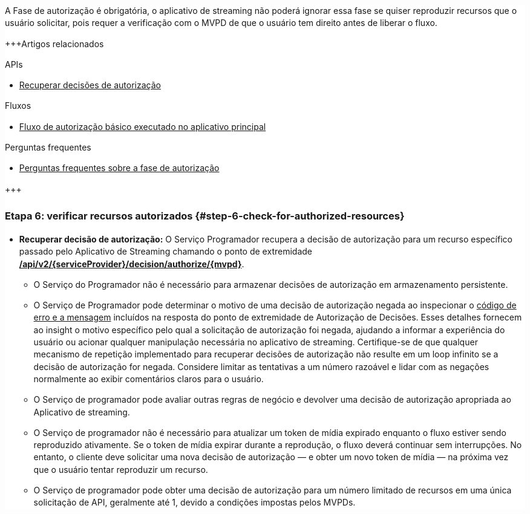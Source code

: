 A Fase de autorização é obrigatória, o aplicativo de streaming não poderá ignorar essa fase se quiser reproduzir recursos que o usuário solicitar, pois requer a verificação com o MVPD de que o usuário tem direito antes de liberar o fluxo.

+++Artigos relacionados

APIs

* [Recuperar decisões de autorização](/help/authentication/integration-guide-programmers/rest-apis/rest-api-v2/apis/decisions-apis/rest-api-v2-decisions-apis-retrieve-authorization-decisions-using-specific-mvpd.md)

Fluxos

* [Fluxo de autorização básico executado no aplicativo principal](/help/authentication/integration-guide-programmers/rest-apis/rest-api-v2/flows/basic-access-flows/rest-api-v2-basic-authorization-primary-application-flow.md)

Perguntas frequentes

* [Perguntas frequentes sobre a fase de autorização](/help/authentication/integration-guide-programmers/rest-apis/rest-api-v2/rest-api-v2-faqs.md#authorization-phase-faqs-general)

+++

### Etapa 6: verificar recursos autorizados {#step-6-check-for-authorized-resources}

* **Recuperar decisão de autorização:** O Serviço Programador recupera a decisão de autorização para um recurso específico passado pelo Aplicativo de Streaming chamando o ponto de extremidade [**/api/v2/{serviceProvider}/decision/authorize/{mvpd}**](/help/authentication/integration-guide-programmers/rest-apis/rest-api-v2/apis/decisions-apis/rest-api-v2-decisions-apis-retrieve-authorization-decisions-using-specific-mvpd.md).

   * O Serviço do Programador não é necessário para armazenar decisões de autorização em armazenamento persistente.

   * O Serviço de Programador pode determinar o motivo de uma decisão de autorização negada ao inspecionar o [código de erro e a mensagem](/help/authentication/integration-guide-programmers/features-standard/error-reporting/enhanced-error-codes.md) incluídos na resposta do ponto de extremidade de Autorização de Decisões. Esses detalhes fornecem ao insight o motivo específico pelo qual a solicitação de autorização foi negada, ajudando a informar a experiência do usuário ou acionar qualquer manipulação necessária no aplicativo de streaming. Certifique-se de que qualquer mecanismo de repetição implementado para recuperar decisões de autorização não resulte em um loop infinito se a decisão de autorização for negada. Considere limitar as tentativas a um número razoável e lidar com as negações normalmente ao exibir comentários claros para o usuário.

   * O Serviço de programador pode avaliar outras regras de negócio e devolver uma decisão de autorização apropriada ao Aplicativo de streaming.

   * O Serviço de programador não é necessário para atualizar um token de mídia expirado enquanto o fluxo estiver sendo reproduzido ativamente. Se o token de mídia expirar durante a reprodução, o fluxo deverá continuar sem interrupções. No entanto, o cliente deve solicitar uma nova decisão de autorização — e obter um novo token de mídia — na próxima vez que o usuário tentar reproduzir um recurso.

   * O Serviço de programador pode obter uma decisão de autorização para um número limitado de recursos em uma única solicitação de API, geralmente até 1, devido a condições impostas pelos MVPDs.
